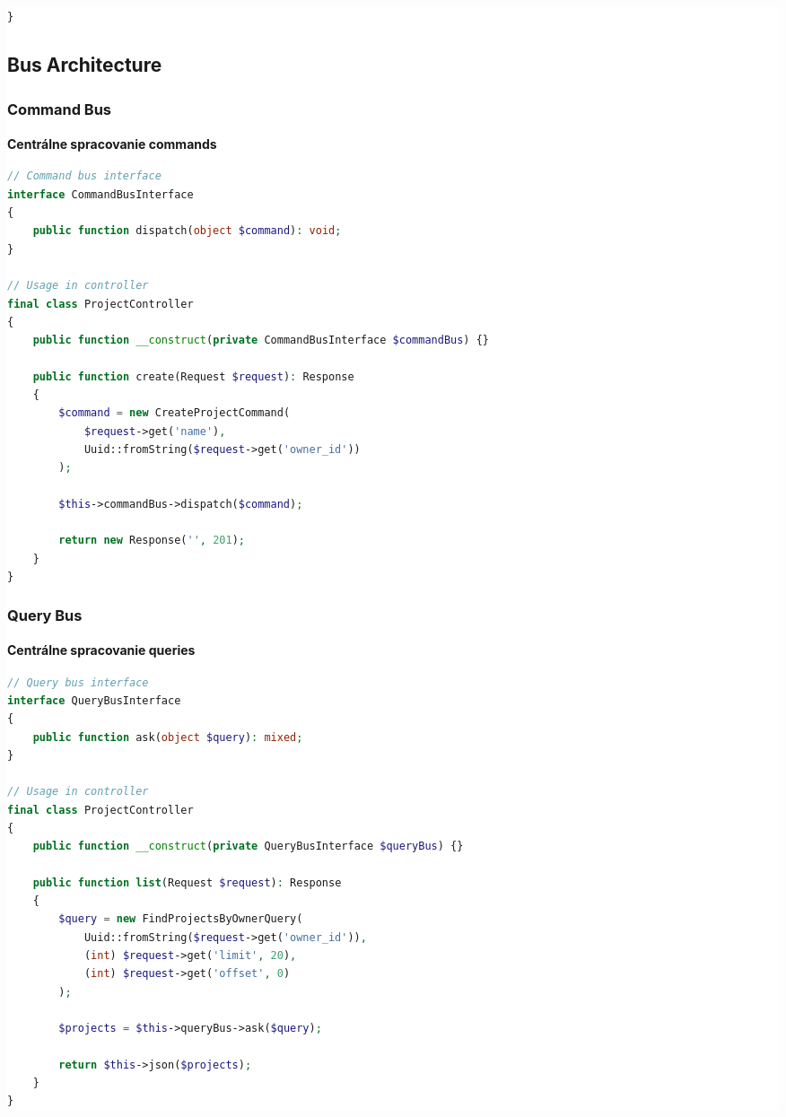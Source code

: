 ```php
}
```

## Bus Architecture

### Command Bus
**Centrálne spracovanie commands**

```php
// Command bus interface
interface CommandBusInterface
{
    public function dispatch(object $command): void;
}

// Usage in controller
final class ProjectController
{
    public function __construct(private CommandBusInterface $commandBus) {}

    public function create(Request $request): Response
    {
        $command = new CreateProjectCommand(
            $request->get('name'),
            Uuid::fromString($request->get('owner_id'))
        );
        
        $this->commandBus->dispatch($command);
        
        return new Response('', 201);
    }
}
```

### Query Bus
**Centrálne spracovanie queries**

```php
// Query bus interface
interface QueryBusInterface
{
    public function ask(object $query): mixed;
}

// Usage in controller
final class ProjectController
{
    public function __construct(private QueryBusInterface $queryBus) {}

    public function list(Request $request): Response
    {
        $query = new FindProjectsByOwnerQuery(
            Uuid::fromString($request->get('owner_id')),
            (int) $request->get('limit', 20),
            (int) $request->get('offset', 0)
        );
        
        $projects = $this->queryBus->ask($query);
        
        return $this->json($projects);
    }
}
```
